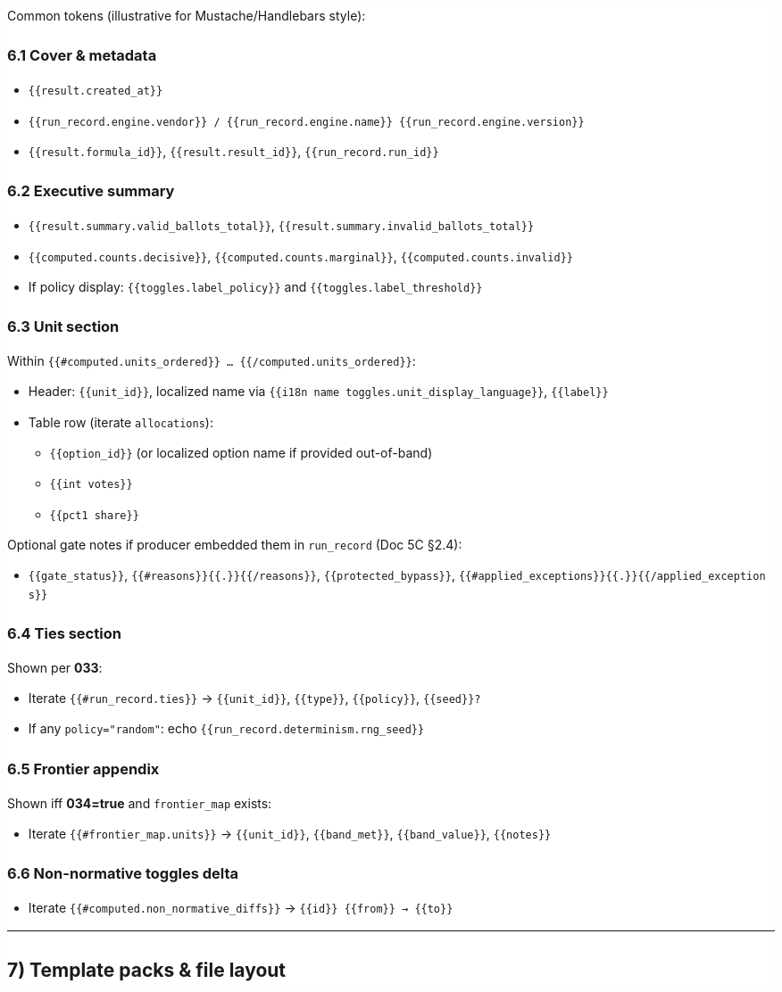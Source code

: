Common tokens (illustrative for Mustache/Handlebars style):

### **6.1 Cover & metadata**

* `{{result.created_at}}`

* `{{run_record.engine.vendor}} / {{run_record.engine.name}} {{run_record.engine.version}}`

* `{{result.formula_id}}`, `{{result.result_id}}`, `{{run_record.run_id}}`

### **6.2 Executive summary**

* `{{result.summary.valid_ballots_total}}`, `{{result.summary.invalid_ballots_total}}`

* `{{computed.counts.decisive}}`, `{{computed.counts.marginal}}`, `{{computed.counts.invalid}}`

* If policy display: `{{toggles.label_policy}}` and `{{toggles.label_threshold}}`

### **6.3 Unit section**

Within `{{#computed.units_ordered}} … {{/computed.units_ordered}}`:

* Header: `{{unit_id}}`, localized name via `{{i18n name toggles.unit_display_language}}`, `{{label}}`

* Table row (iterate `allocations`):

  * `{{option_id}}` (or localized option name if provided out-of-band)

  * `{{int votes}}`

  * `{{pct1 share}}`

Optional gate notes if producer embedded them in `run_record` (Doc 5C §2.4):

* `{{gate_status}}`, `{{#reasons}}{{.}}{{/reasons}}`, `{{protected_bypass}}`, `{{#applied_exceptions}}{{.}}{{/applied_exceptions}}`

### **6.4 Ties section**

Shown per **033**:

* Iterate `{{#run_record.ties}}` → `{{unit_id}}`, `{{type}}`, `{{policy}}`, `{{seed}}?`

* If any `policy="random"`: echo `{{run_record.determinism.rng_seed}}`

### **6.5 Frontier appendix**

Shown iff **034=true** and `frontier_map` exists:

* Iterate `{{#frontier_map.units}}` → `{{unit_id}}`, `{{band_met}}`, `{{band_value}}`, `{{notes}}`

### **6.6 Non-normative toggles delta**

* Iterate `{{#computed.non_normative_diffs}}` → `{{id}} {{from}} → {{to}}`

---

## **7\) Template packs & file layout**
